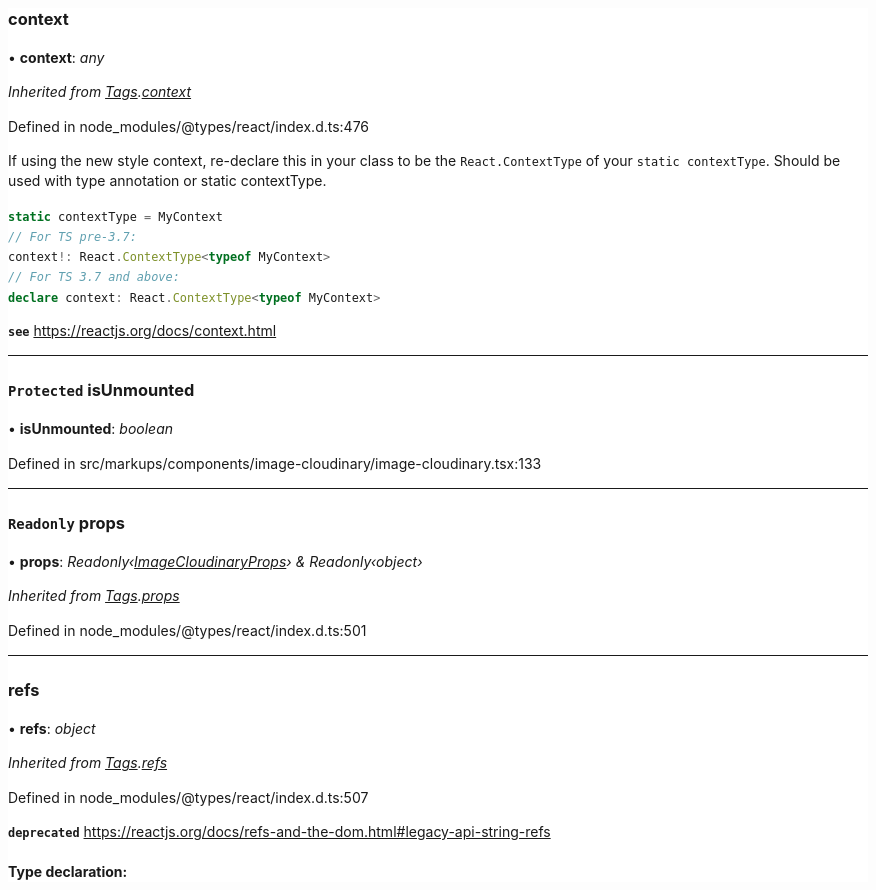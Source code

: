 ###  context

• **context**: *any*

*Inherited from [Tags](_src_markups_components_tags_tags_.tags.md).[context](_src_markups_components_tags_tags_.tags.md#context)*

Defined in node_modules/@types/react/index.d.ts:476

If using the new style context, re-declare this in your class to be the
`React.ContextType` of your `static contextType`.
Should be used with type annotation or static contextType.

```ts
static contextType = MyContext
// For TS pre-3.7:
context!: React.ContextType<typeof MyContext>
// For TS 3.7 and above:
declare context: React.ContextType<typeof MyContext>
```

**`see`** https://reactjs.org/docs/context.html

___

### `Protected` isUnmounted

• **isUnmounted**: *boolean*

Defined in src/markups/components/image-cloudinary/image-cloudinary.tsx:133

___

### `Readonly` props

• **props**: *Readonly‹[ImageCloudinaryProps](../modules/_src_markups_components_image_cloudinary_image_cloudinary_.md#imagecloudinaryprops)› & Readonly‹object›*

*Inherited from [Tags](_src_markups_components_tags_tags_.tags.md).[props](_src_markups_components_tags_tags_.tags.md#readonly-props)*

Defined in node_modules/@types/react/index.d.ts:501

___

###  refs

• **refs**: *object*

*Inherited from [Tags](_src_markups_components_tags_tags_.tags.md).[refs](_src_markups_components_tags_tags_.tags.md#refs)*

Defined in node_modules/@types/react/index.d.ts:507

**`deprecated`** 
https://reactjs.org/docs/refs-and-the-dom.html#legacy-api-string-refs

#### Type declaration:
